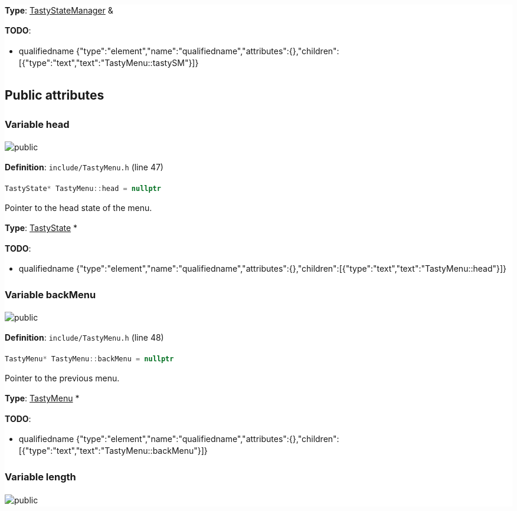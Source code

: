 **Type**: [TastyStateManager](a00132.md#a00132) &

**TODO**:

* qualifiedname {"type":"element","name":"qualifiedname","attributes":{},"children":[{"type":"text","text":"TastyMenu::tastySM"}]}

## Public attributes

<a id="a00120_1ac5346c062cf47b41c6c954990df0bdbf"></a>
### Variable head

![][public]

**Definition**: `include/TastyMenu.h` (line 47)

```cpp
TastyState* TastyMenu::head = nullptr
```

Pointer to the head state of the menu.





**Type**: [TastyState](a00124.md#a00124) *

**TODO**:

* qualifiedname {"type":"element","name":"qualifiedname","attributes":{},"children":[{"type":"text","text":"TastyMenu::head"}]}

<a id="a00120_1af44feb296262ad6a5cebc15be559e3ec"></a>
### Variable backMenu

![][public]

**Definition**: `include/TastyMenu.h` (line 48)

```cpp
TastyMenu* TastyMenu::backMenu = nullptr
```

Pointer to the previous menu.





**Type**: [TastyMenu](a00120.md#a00120) *

**TODO**:

* qualifiedname {"type":"element","name":"qualifiedname","attributes":{},"children":[{"type":"text","text":"TastyMenu::backMenu"}]}

<a id="a00120_1ad6b745dde37c335bdf5aa444e46a3ffb"></a>
### Variable length

![][public]


[public]: https://img.shields.io/badge/-public-brightgreen (public)
[C++]: https://img.shields.io/badge/language-C%2B%2B-blue (C++)
[static]: https://img.shields.io/badge/-static-lightgrey (static)
[private]: https://img.shields.io/badge/-private-red (private)